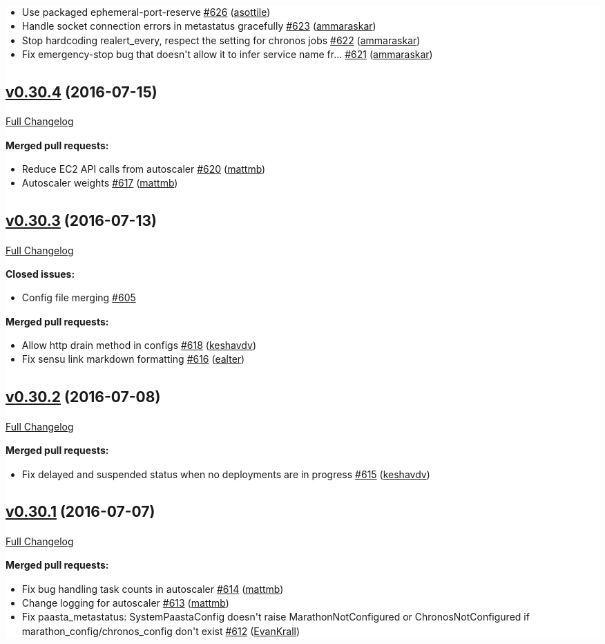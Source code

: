 - Use packaged ephemeral-port-reserve [\#626](https://github.com/Yelp/paasta/pull/626) ([asottile](https://github.com/asottile))
- Handle socket connection errors in metastatus gracefully [\#623](https://github.com/Yelp/paasta/pull/623) ([ammaraskar](https://github.com/ammaraskar))
- Stop hardcoding realert\_every, respect the setting for chronos jobs [\#622](https://github.com/Yelp/paasta/pull/622) ([ammaraskar](https://github.com/ammaraskar))
- Fix emergency-stop bug that doesn't allow it to infer service name fr… [\#621](https://github.com/Yelp/paasta/pull/621) ([ammaraskar](https://github.com/ammaraskar))

## [v0.30.4](https://github.com/Yelp/paasta/tree/v0.30.4) (2016-07-15)
[Full Changelog](https://github.com/Yelp/paasta/compare/v0.30.3...v0.30.4)

**Merged pull requests:**

- Reduce EC2 API calls from autoscaler [\#620](https://github.com/Yelp/paasta/pull/620) ([mattmb](https://github.com/mattmb))
- Autoscaler weights [\#617](https://github.com/Yelp/paasta/pull/617) ([mattmb](https://github.com/mattmb))

## [v0.30.3](https://github.com/Yelp/paasta/tree/v0.30.3) (2016-07-13)
[Full Changelog](https://github.com/Yelp/paasta/compare/v0.30.2...v0.30.3)

**Closed issues:**

- Config file merging [\#605](https://github.com/Yelp/paasta/issues/605)

**Merged pull requests:**

- Allow http drain method in configs [\#618](https://github.com/Yelp/paasta/pull/618) ([keshavdv](https://github.com/keshavdv))
- Fix sensu link markdown formatting [\#616](https://github.com/Yelp/paasta/pull/616) ([ealter](https://github.com/ealter))

## [v0.30.2](https://github.com/Yelp/paasta/tree/v0.30.2) (2016-07-08)
[Full Changelog](https://github.com/Yelp/paasta/compare/v0.30.1...v0.30.2)

**Merged pull requests:**

- Fix delayed and suspended status when no deployments are in progress [\#615](https://github.com/Yelp/paasta/pull/615) ([keshavdv](https://github.com/keshavdv))

## [v0.30.1](https://github.com/Yelp/paasta/tree/v0.30.1) (2016-07-07)
[Full Changelog](https://github.com/Yelp/paasta/compare/v0.30.0...v0.30.1)

**Merged pull requests:**

- Fix bug handling task counts in autoscaler [\#614](https://github.com/Yelp/paasta/pull/614) ([mattmb](https://github.com/mattmb))
- Change logging for autoscaler [\#613](https://github.com/Yelp/paasta/pull/613) ([mattmb](https://github.com/mattmb))
- Fix paasta\_metastatus: SystemPaastaConfig doesn't raise MarathonNotConfigured or ChronosNotConfigured if marathon\_config/chronos\_config don't exist [\#612](https://github.com/Yelp/paasta/pull/612) ([EvanKrall](https://github.com/EvanKrall))
